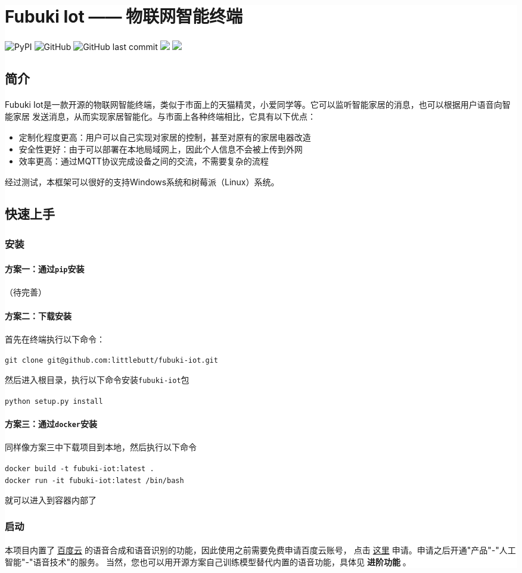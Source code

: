 # Fubuki Iot —— 物联网智能终端


![PyPI](https://img.shields.io/pypi/v/fubuki-iot) ![GitHub](https://img.shields.io/github/license/littlebutt/fubuki-iot) ![GitHub last commit](https://img.shields.io/github/last-commit/littlebutt/fubuki-iot) ![](https://img.shields.io/github/repo-size/littlebutt/fubuki-iot) ![](https://img.shields.io/badge/QQ-1136681910-9cf?logo=tencentqq&logoColor=9cf)

## 简介

Fubuki Iot是一款开源的物联网智能终端，类似于市面上的天猫精灵，小爱同学等。它可以监听智能家居的消息，也可以根据用户语音向智能家居
发送消息，从而实现家居智能化。与市面上各种终端相比，它具有以下优点：

- 定制化程度更高：用户可以自己实现对家居的控制，甚至对原有的家居电器改造
- 安全性更好：由于可以部署在本地局域网上，因此个人信息不会被上传到外网
- 效率更高：通过MQTT协议完成设备之间的交流，不需要复杂的流程

经过测试，本框架可以很好的支持Windows系统和树莓派（Linux）系统。

## 快速上手

### 安装

#### 方案一：通过`pip`安装

（待完善）

#### 方案二：下载安装

首先在终端执行以下命令：

```shell script
git clone git@github.com:littlebutt/fubuki-iot.git
```

然后进入根目录，执行以下命令安装`fubuki-iot`包

```shell script
python setup.py install
```

#### 方案三：通过`docker`安装

同样像方案三中下载项目到本地，然后执行以下命令

```shell script
docker build -t fubuki-iot:latest .
docker run -it fubuki-iot:latest /bin/bash
```
 就可以进入到容器内部了
 
 ### 启动
 
 本项目内置了 [百度云](https://cloud.baidu.com/) 的语音合成和语音识别的功能，因此使用之前需要免费申请百度云账号，
 点击 [这里](https://login.bce.baidu.com/new-reg?tpl=bceplat&from=portal) 申请。申请之后开通"产品"-"人工智能"-"语音技术"的服务。
 当然，您也可以用开源方案自己训练模型替代内置的语音功能，具体见 **进阶功能** 。
 